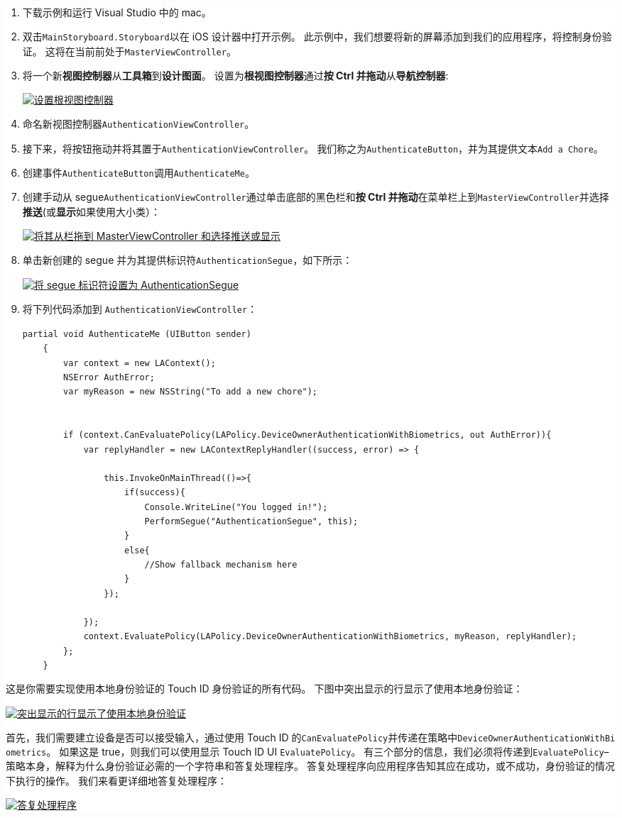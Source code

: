 1.  下载示例和运行 Visual Studio 中的 mac。
2.  双击`MainStoryboard.Storyboard`以在 iOS 设计器中打开示例。 此示例中，我们想要将新的屏幕添加到我们的应用程序，将控制身份验证。 这将在当前前处于`MasterViewController`。
3.  将一个新**视图控制器**从**工具箱**到**设计图面**。 设置为**根视图控制器**通过**按 Ctrl 并拖动**从**导航控制器**:

    [![](touchid-images/image4.png "设置根视图控制器")](touchid-images/image4.png#lightbox)
4.  命名新视图控制器`AuthenticationViewController`。
5.  接下来，将按钮拖动并将其置于`AuthenticationViewController`。 我们称之为`AuthenticateButton`，并为其提供文本`Add a Chore`。
6.  创建事件`AuthenticateButton`调用`AuthenticateMe`。
7.  创建手动从 segue`AuthenticationViewController`通过单击底部的黑色栏和**按 Ctrl 并拖动**在菜单栏上到`MasterViewController`并选择**推送**(或**显示**如果使用大小类）：

    [![](touchid-images/image5.png "将其从栏拖到 MasterViewController 和选择推送或显示")](touchid-images/image6.png#lightbox)
8.  单击新创建的 segue 并为其提供标识符`AuthenticationSegue`，如下所示：

    [![](touchid-images/image7.png "将 segue 标识符设置为 AuthenticationSegue")](touchid-images/image7.png#lightbox)
9.  将下列代码添加到 `AuthenticationViewController`：

    ```
    partial void AuthenticateMe (UIButton sender)
        {
            var context = new LAContext();
            NSError AuthError;
            var myReason = new NSString("To add a new chore");


            if (context.CanEvaluatePolicy(LAPolicy.DeviceOwnerAuthenticationWithBiometrics, out AuthError)){
                var replyHandler = new LAContextReplyHandler((success, error) => {

                    this.InvokeOnMainThread(()=>{
                        if(success){
                            Console.WriteLine("You logged in!");
                            PerformSegue("AuthenticationSegue", this);
                        }
                        else{
                            //Show fallback mechanism here
                        }
                    });

                });
                context.EvaluatePolicy(LAPolicy.DeviceOwnerAuthenticationWithBiometrics, myReason, replyHandler);
            };
        }
    ```

这是你需要实现使用本地身份验证的 Touch ID 身份验证的所有代码。 下图中突出显示的行显示了使用本地身份验证：

[![](touchid-images/image8.png "突出显示的行显示了使用本地身份验证")](touchid-images/image8.png#lightbox)

首先，我们需要建立设备是否可以接受输入，通过使用 Touch ID 的`CanEvaluatePolicy`并传递在策略中`DeviceOwnerAuthenticationWithBiometrics`。 如果这是 true，则我们可以使用显示 Touch ID UI `EvaluatePolicy`。 有三个部分的信息，我们必须将传递到`EvaluatePolicy`– 策略本身，解释为什么身份验证必需的一个字符串和答复处理程序。 答复处理程序向应用程序告知其应在成功，或不成功，身份验证的情况下执行的操作。 我们来看更详细地答复处理程序：

[![](touchid-images/image9.png "答复处理程序")](touchid-images/image9.png#lightbox)
